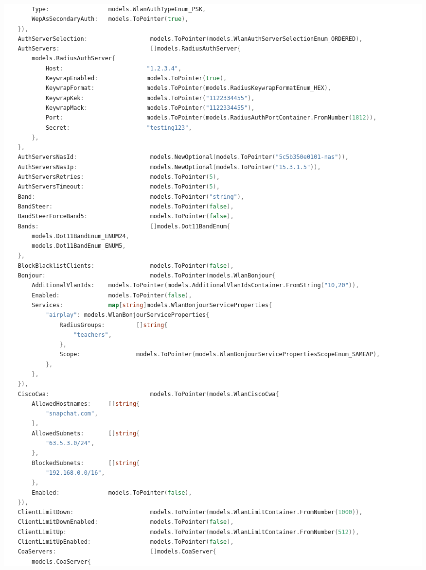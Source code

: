 ```go
        Type:                 models.WlanAuthTypeEnum_PSK,
        WepAsSecondaryAuth:   models.ToPointer(true),
    }),
    AuthServerSelection:                  models.ToPointer(models.WlanAuthServerSelectionEnum_ORDERED),
    AuthServers:                          []models.RadiusAuthServer{
        models.RadiusAuthServer{
            Host:                        "1.2.3.4",
            KeywrapEnabled:              models.ToPointer(true),
            KeywrapFormat:               models.ToPointer(models.RadiusKeywrapFormatEnum_HEX),
            KeywrapKek:                  models.ToPointer("1122334455"),
            KeywrapMack:                 models.ToPointer("1122334455"),
            Port:                        models.ToPointer(models.RadiusAuthPortContainer.FromNumber(1812)),
            Secret:                      "testing123",
        },
    },
    AuthServersNasId:                     models.NewOptional(models.ToPointer("5c5b350e0101-nas")),
    AuthServersNasIp:                     models.NewOptional(models.ToPointer("15.3.1.5")),
    AuthServersRetries:                   models.ToPointer(5),
    AuthServersTimeout:                   models.ToPointer(5),
    Band:                                 models.ToPointer("string"),
    BandSteer:                            models.ToPointer(false),
    BandSteerForceBand5:                  models.ToPointer(false),
    Bands:                                []models.Dot11BandEnum{
        models.Dot11BandEnum_ENUM24,
        models.Dot11BandEnum_ENUM5,
    },
    BlockBlacklistClients:                models.ToPointer(false),
    Bonjour:                              models.ToPointer(models.WlanBonjour{
        AdditionalVlanIds:    models.ToPointer(models.AdditionalVlanIdsContainer.FromString("10,20")),
        Enabled:              models.ToPointer(false),
        Services:             map[string]models.WlanBonjourServiceProperties{
            "airplay": models.WlanBonjourServiceProperties{
                RadiusGroups:         []string{
                    "teachers",
                },
                Scope:                models.ToPointer(models.WlanBonjourServicePropertiesScopeEnum_SAMEAP),
            },
        },
    }),
    CiscoCwa:                             models.ToPointer(models.WlanCiscoCwa{
        AllowedHostnames:     []string{
            "snapchat.com",
        },
        AllowedSubnets:       []string{
            "63.5.3.0/24",
        },
        BlockedSubnets:       []string{
            "192.168.0.0/16",
        },
        Enabled:              models.ToPointer(false),
    }),
    ClientLimitDown:                      models.ToPointer(models.WlanLimitContainer.FromNumber(1000)),
    ClientLimitDownEnabled:               models.ToPointer(false),
    ClientLimitUp:                        models.ToPointer(models.WlanLimitContainer.FromNumber(512)),
    ClientLimitUpEnabled:                 models.ToPointer(false),
    CoaServers:                           []models.CoaServer{
        models.CoaServer{
```